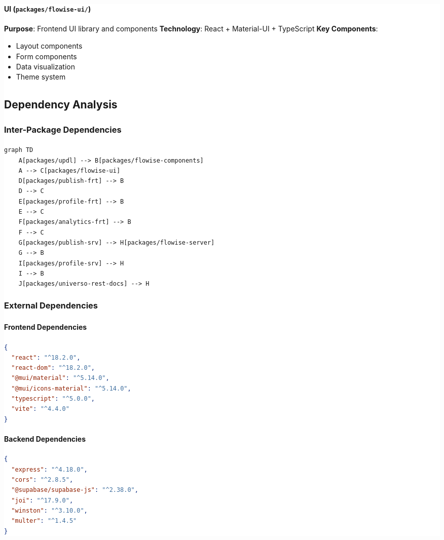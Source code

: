 #### UI (`packages/flowise-ui/`)
**Purpose**: Frontend UI library and components
**Technology**: React + Material-UI + TypeScript
**Key Components**:
- Layout components
- Form components
- Data visualization
- Theme system

## Dependency Analysis

### Inter-Package Dependencies

```mermaid
graph TD
    A[packages/updl] --> B[packages/flowise-components]
    A --> C[packages/flowise-ui]
    D[packages/publish-frt] --> B
    D --> C
    E[packages/profile-frt] --> B
    E --> C
    F[packages/analytics-frt] --> B
    F --> C
    G[packages/publish-srv] --> H[packages/flowise-server]
    G --> B
    I[packages/profile-srv] --> H
    I --> B
    J[packages/universo-rest-docs] --> H
```

### External Dependencies

#### Frontend Dependencies
```json
{
  "react": "^18.2.0",
  "react-dom": "^18.2.0",
  "@mui/material": "^5.14.0",
  "@mui/icons-material": "^5.14.0",
  "typescript": "^5.0.0",
  "vite": "^4.4.0"
}
```

#### Backend Dependencies
```json
{
  "express": "^4.18.0",
  "cors": "^2.8.5",
  "@supabase/supabase-js": "^2.38.0",
  "joi": "^17.9.0",
  "winston": "^3.10.0",
  "multer": "^1.4.5"
}
```
